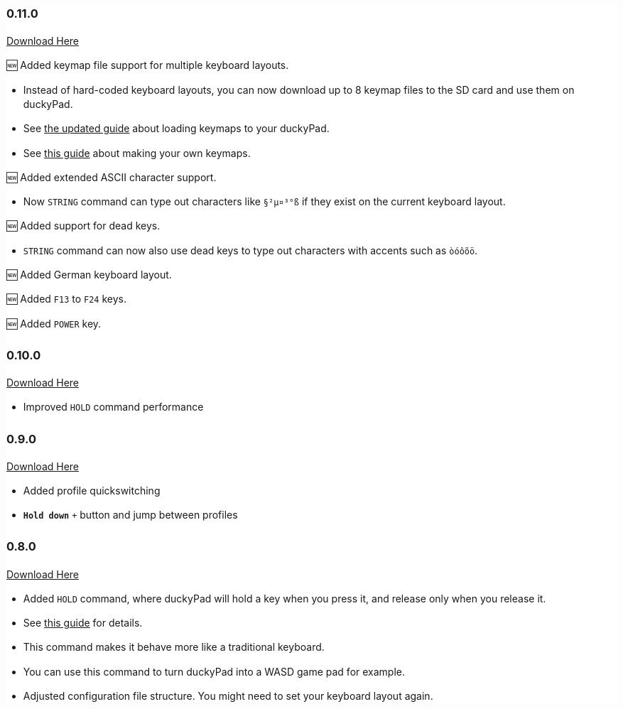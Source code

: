 ### 0.11.0

[Download Here](https://github.com/dekuNukem/duckyPad/raw/master/firmware/duckypad_v0.11.0.dfu)

🆕 Added keymap file support for multiple keyboard layouts.

* Instead of hard-coded keyboard layouts, you can now download up to 8 keymap files to the SD card and use them on duckyPad.

* See [the updated guide](https://github.com/dekuNukem/duckyPad/blob/master/getting_started.md#using-the-duckypad-configurator) about loading keymaps to your duckyPad.

* See [this guide](https://github.com/dekuNukem/duckyPad/blob/master/keymap_instructions.md) about making your own keymaps.

🆕 Added extended ASCII character support.

* Now `STRING` command can type out characters like `§²µ¤³°ß` if they exist on the current keyboard layout.

🆕 Added support for dead keys.

* `STRING` command can now also use dead keys to type out characters with accents such as `òóôõö`.

🆕 Added German keyboard layout.

🆕 Added `F13` to `F24` keys.

🆕 Added `POWER` key.

### 0.10.0

[Download Here](https://github.com/dekuNukem/duckyPad/raw/master/firmware/duckypad_v0.10.0.dfu)

* Improved `HOLD` command performance

### 0.9.0

[Download Here](https://github.com/dekuNukem/duckyPad/raw/master/firmware/duckypad_v0.9.0.dfu)

* Added profile quickswitching

* **`Hold down`** `+` button and jump between profiles

### 0.8.0

[Download Here](https://github.com/dekuNukem/duckyPad/raw/master/firmware/duckypad_v0.8.0.dfu)

* Added `HOLD` command, where duckyPad will hold a key when you press it, and release only when you release it.

* See [this guide](https://github.com/dekuNukem/duckyPad/blob/master/duckyscript_info.md) for details. 

* This command makes it behave more like a traditional keyboard.

* You can use this command to turn duckyPad into a WASD game pad for example.

* Adjusted configuration file structure. You might need to set your keyboard layout again.
